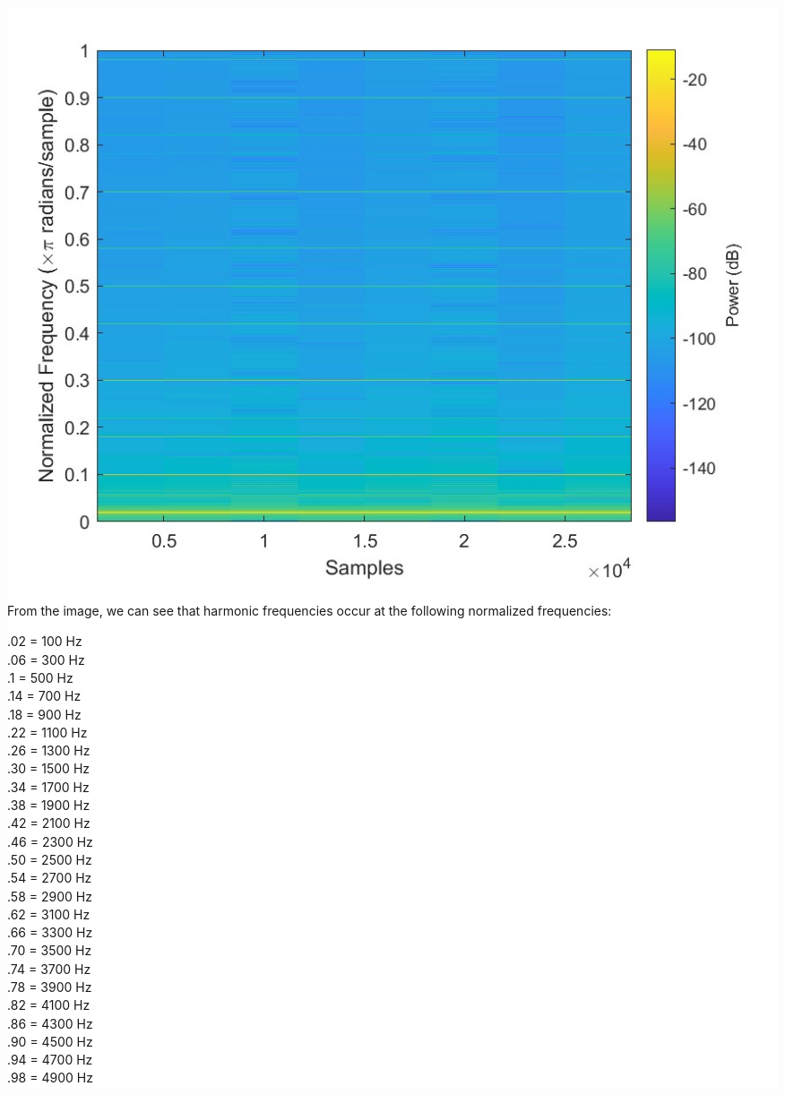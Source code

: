 ![image](spectrogram_p_2_1_a.jpg "Spectrogram of Triangle Wave")

From the image, we can see that harmonic frequencies occur at the following normalized frequencies:

.02 = 100 Hz\
.06 = 300 Hz\
.1 = 500 Hz \
.14 = 700 Hz \
.18 = 900 Hz \
.22 = 1100 Hz \
.26 = 1300 Hz \
.30 = 1500 Hz \
.34 = 1700 Hz \
.38 = 1900 Hz \
.42 = 2100 Hz \
.46 = 2300 Hz \
.50 = 2500 Hz \
.54 = 2700 Hz \
.58 = 2900 Hz \
.62 = 3100 Hz \
.66 = 3300 Hz \
.70 = 3500 Hz \
.74 = 3700 Hz \
.78 = 3900 Hz \
.82 = 4100 Hz \
.86 = 4300 Hz \
.90 = 4500 Hz \
.94 = 4700 Hz \
.98 = 4900 Hz

